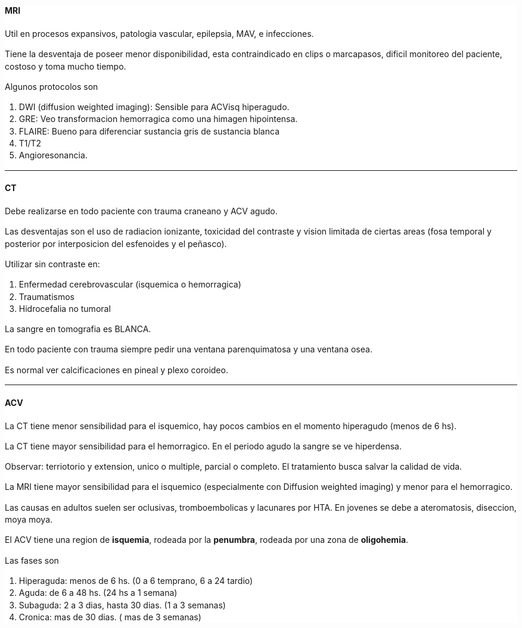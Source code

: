 #### MRI

Util en procesos expansivos, patologia vascular, epilepsia, MAV, e infecciones.

Tiene la desventaja de poseer menor disponibilidad, esta contraindicado en clips o marcapasos, dificil monitoreo del paciente, costoso y toma mucho tiempo.

Algunos protocolos son

1. DWI (diffusion weighted imaging): Sensible para ACVisq hiperagudo.
2. GRE: Veo transformacion hemorragica como una himagen hipointensa.
3. FLAIRE: Bueno para diferenciar sustancia gris de sustancia blanca
4. T1/T2
5. Angioresonancia.

- - -

#### CT

Debe realizarse en todo paciente con trauma craneano y ACV agudo.

Las desventajas son el uso de radiacion ionizante, toxicidad del contraste y vision limitada de ciertas areas (fosa temporal y posterior por interposicion del esfenoides y el peñasco).

Utilizar sin contraste en:

1. Enfermedad cerebrovascular (isquemica o hemorragica)
2. Traumatismos
3. Hidrocefalia no tumoral

La sangre en tomografia es BLANCA.

En todo paciente con trauma siempre pedir una ventana parenquimatosa y una ventana osea.

Es normal ver calcificaciones en pineal y plexo coroideo.

- - -

#### ACV

La CT tiene menor sensibilidad para el isquemico, hay pocos cambios en el momento hiperagudo (menos de 6 hs).

La CT tiene mayor sensibilidad para el hemorragico. En el periodo agudo la sangre se ve hiperdensa.

Observar: terriotorio y extension, unico o multiple, parcial o completo. El tratamiento busca salvar la calidad de vida.

La MRI tiene mayor sensibilidad para el isquemico (especialmente con Diffusion weighted imaging) y menor para el hemorragico.

Las causas en adultos suelen ser oclusivas, tromboembolicas y lacunares por HTA. En jovenes se debe a ateromatosis, diseccion, moya moya.

El ACV tiene una region de **isquemia**, rodeada por la **penumbra**, rodeada por una zona de **oligohemia**.

Las fases son

1. Hiperaguda: menos de 6 hs. (0 a 6 temprano, 6 a 24 tardio)
2. Aguda: de 6 a 48 hs. (24 hs a 1 semana)
3. Subaguda: 2 a 3 dias, hasta 30 dias. (1 a 3 semanas)
4. Cronica: mas de 30 dias. ( mas de 3 semanas)
